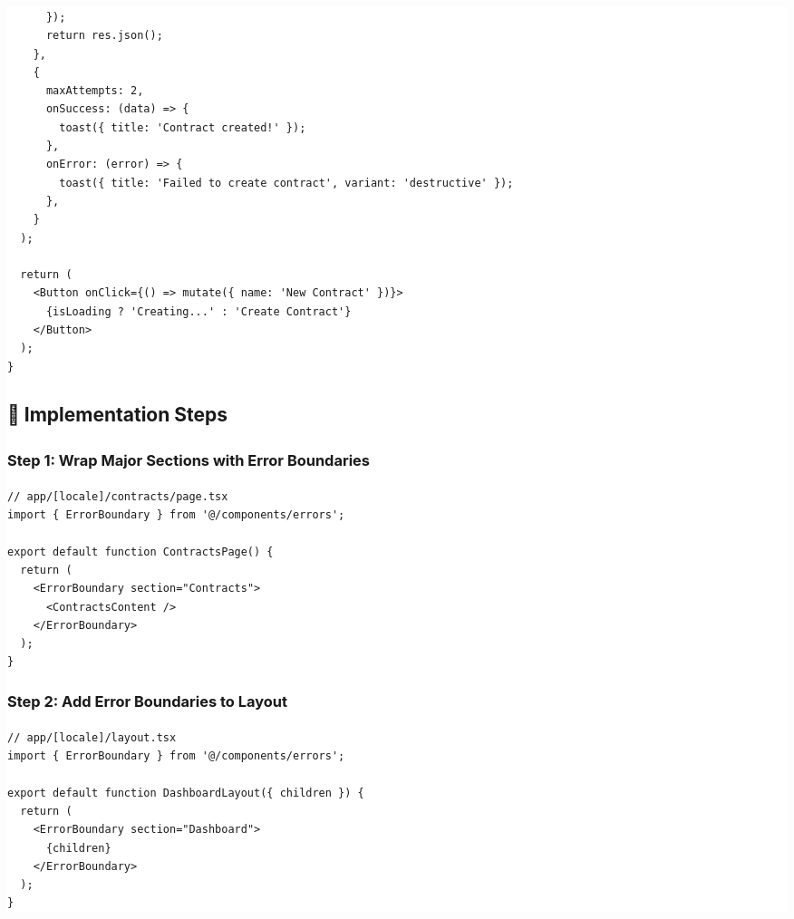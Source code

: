 ```tsx
      });
      return res.json();
    },
    {
      maxAttempts: 2,
      onSuccess: (data) => {
        toast({ title: 'Contract created!' });
      },
      onError: (error) => {
        toast({ title: 'Failed to create contract', variant: 'destructive' });
      },
    }
  );

  return (
    <Button onClick={() => mutate({ name: 'New Contract' })}>
      {isLoading ? 'Creating...' : 'Create Contract'}
    </Button>
  );
}
```

## 🚀 Implementation Steps

### Step 1: Wrap Major Sections with Error Boundaries

```tsx
// app/[locale]/contracts/page.tsx
import { ErrorBoundary } from '@/components/errors';

export default function ContractsPage() {
  return (
    <ErrorBoundary section="Contracts">
      <ContractsContent />
    </ErrorBoundary>
  );
}
```

### Step 2: Add Error Boundaries to Layout

```tsx
// app/[locale]/layout.tsx
import { ErrorBoundary } from '@/components/errors';

export default function DashboardLayout({ children }) {
  return (
    <ErrorBoundary section="Dashboard">
      {children}
    </ErrorBoundary>
  );
}
```

